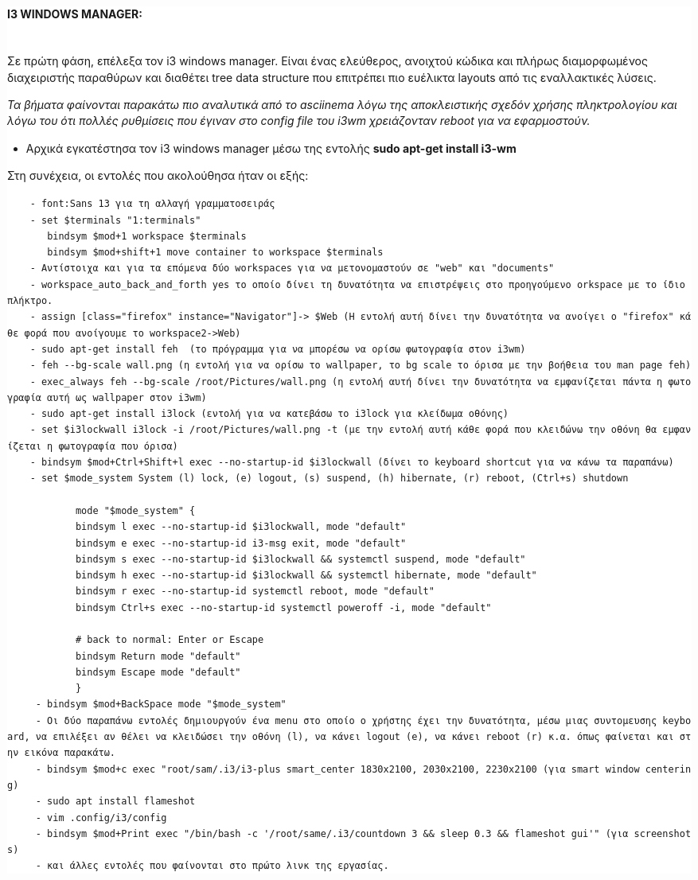         
 #### I3 WINDOWS MANAGER:
 #
Σε πρώτη φάση, επέλεξα τον i3 windows manager. Eίναι ένας ελεύθερος, ανοιχτού κώδικα και πλήρως διαμορφωμένος διαχειριστής παραθύρων και διαθέτει tree data structure που επιτρέπει πιο ευέλικτα layouts από τις εναλλακτικές λύσεις. 


*Τα βήματα φαίνονται παρακάτω πιο αναλυτικά από το asciinema λόγω της αποκλειστικής σχεδόν χρήσης πληκτρολογίου και λόγω του ότι πολλές ρυθμίσεις που έγιναν στο config file του i3wm χρειάζονταν reboot για να εφαρμοστούν.*

- Αρχικά εγκατέστησα τον i3 windows manager μέσω της εντολής **sudo apt-get install i3-wm**

Στη συνέχεια, οι εντολές που ακολούθησα ήταν οι εξής:

        - font:Sans 13 για τη αλλαγή γραμματοσειράς
        - set $terminals "1:terminals"
           bindsym $mod+1 workspace $terminals
           bindsym $mod+shift+1 move container to workspace $terminals
        - Αντίστοιχα και για τα επόμενα δύο workspaces για να μετονομαστούν σε "web" και "documents"
        - workspace_auto_back_and_forth yes το οποίο δίνει τη δυνατότητα να επιστρέψεις στο προηγούμενο orkspace με το ίδιο πλήκτρο.
        - assign [class="firefox" instance="Navigator"]-> $Web (Η εντολή αυτή δίνει την δυνατότητα να ανοίγει ο "firefox" κάθε φορά που ανοίγουμε το workspace2->Web)
        - sudo apt-get install feh  (το πρόγραμμα για να μπορέσω να ορίσω φωτογραφία στον i3wm)
        - feh --bg-scale wall.png (η εντολή για να ορίσω το wallpaper, το bg scale το όρισα με την βοήθεια του man page feh)
        - exec_always feh --bg-scale /root/Pictures/wall.png (η εντολή αυτή δίνει την δυνατότητα να εμφανίζεται πάντα η φωτογραφία αυτή ως wallpaper στον i3wm)
        - sudo apt-get install i3lock (εντολή για να κατεβάσω το i3lock για κλείδωμα οθόνης)
        - set $i3lockwall i3lock -i /root/Pictures/wall.png -t (με την εντολή αυτή κάθε φορά που κλειδώνω την οθόνη θα εμφανίζεται η φωτογραφία που όρισα)
        - bindsym $mod+Ctrl+Shift+l exec --no-startup-id $i3lockwall (δίνει το keyboard shortcut για να κάνω τα παραπάνω)
        - set $mode_system System (l) lock, (e) logout, (s) suspend, (h) hibernate, (r) reboot, (Ctrl+s) shutdown

                mode "$mode_system" {
                bindsym l exec --no-startup-id $i3lockwall, mode "default"
                bindsym e exec --no-startup-id i3-msg exit, mode "default"
                bindsym s exec --no-startup-id $i3lockwall && systemctl suspend, mode "default"
                bindsym h exec --no-startup-id $i3lockwall && systemctl hibernate, mode "default"
                bindsym r exec --no-startup-id systemctl reboot, mode "default"
                bindsym Ctrl+s exec --no-startup-id systemctl poweroff -i, mode "default"

                # back to normal: Enter or Escape
                bindsym Return mode "default"
                bindsym Escape mode "default"
                }
         - bindsym $mod+BackSpace mode "$mode_system"
         - Οι δύο παραπάνω εντολές δημιουργούν ένα menu στο οποίο ο χρήστης έχει την δυνατότητα, μέσω μιας συντομευσης keyboard, να επιλέξει αν θέλει να κλειδώσει την οθόνη (l), να κάνει logout (e), να κάνει reboot (r) κ.α. όπως φαίνεται και στην εικόνα παρακάτω.
         - bindsym $mod+c exec "root/sam/.i3/i3-plus smart_center 1830x2100, 2030x2100, 2230x2100 (για smart window centering)
         - sudo apt install flameshot
         - vim .config/i3/config
         - bindsym $mod+Print exec "/bin/bash -c '/root/same/.i3/countdown 3 && sleep 0.3 && flameshot gui'" (για screenshots)
         - και άλλες εντολές που φαίνονται στο πρώτο λινκ της εργασίας.
         
